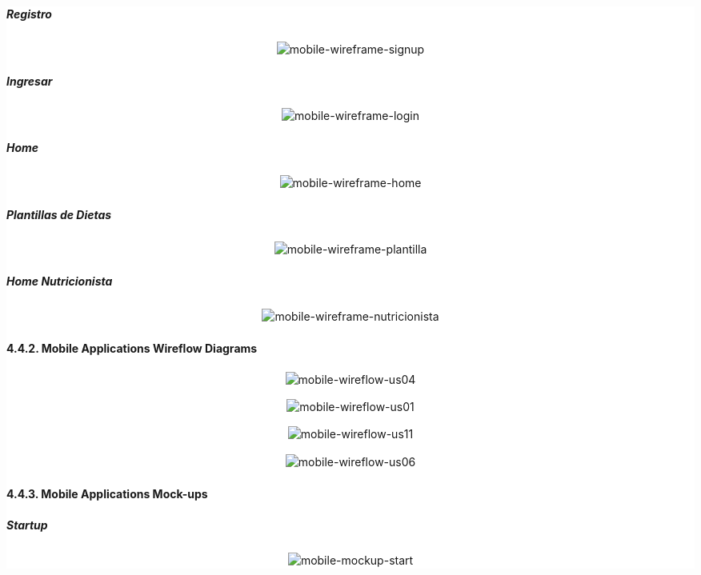 ##### Registro
<p align="center">
  <img src="https://res.cloudinary.com/dydklnicb/image/upload/v1747012836/mobile-wireframe-signup.png" alt="mobile-wireframe-signup" width="400" height="800">
</p>

##### Ingresar
<p align="center">
  <img src="https://res.cloudinary.com/dydklnicb/image/upload/v1747014185/mobile-wireframe-login.png" alt="mobile-wireframe-login" width="400" height="800">
</p>

##### Home
<p align="center">
  <img src="https://res.cloudinary.com/dydklnicb/image/upload/v1747014240/mobile-wireframe-home.png" alt="mobile-wireframe-home" width="400" height="800">
</p>

##### Plantillas de Dietas
<p align="center">
  <img src="https://res.cloudinary.com/dydklnicb/image/upload/v1747018514/mobile-wireframe-plantilla.png" alt="mobile-wireframe-plantilla" width="400" height="800">
</p>

##### Home Nutricionista
<p align="center">
  <img src="https://res.cloudinary.com/dydklnicb/image/upload/v1747018613/mobile-wireframe-nutricionista.png" alt="mobile-wireframe-nutricionista" width="400" height="800">
</p>

#### 4.4.2. Mobile Applications Wireflow Diagrams
<p align="center">
  <img src="https://res.cloudinary.com/dydklnicb/image/upload/v1747147254/mobile-wireflow-us04.png" alt="mobile-wireflow-us04" width="400" height="800">
</p>

<p align="center">
  <img src="https://res.cloudinary.com/dydklnicb/image/upload/v1747147378/mobile-wireflow-us01.png" alt="mobile-wireflow-us01" width="400" height="800">
</p>

<p align="center">
  <img src="https://res.cloudinary.com/dydklnicb/image/upload/v1747147446/mobile-wireflow-us11.png" alt="mobile-wireflow-us11" width="400" height="800">
</p>

<p align="center">
  <img src="https://res.cloudinary.com/dydklnicb/image/upload/v1747147512/mobile-wireflow-us06.png" alt="mobile-wireflow-us06" width="400" height="800">
</p>

#### 4.4.3. Mobile Applications Mock-ups
##### Startup
<p align="center">
  <img src="https://res.cloudinary.com/dydklnicb/image/upload/v1747151530/mobile-mockup-start.png" alt="mobile-mockup-start" width="400" height="800">
</p>
